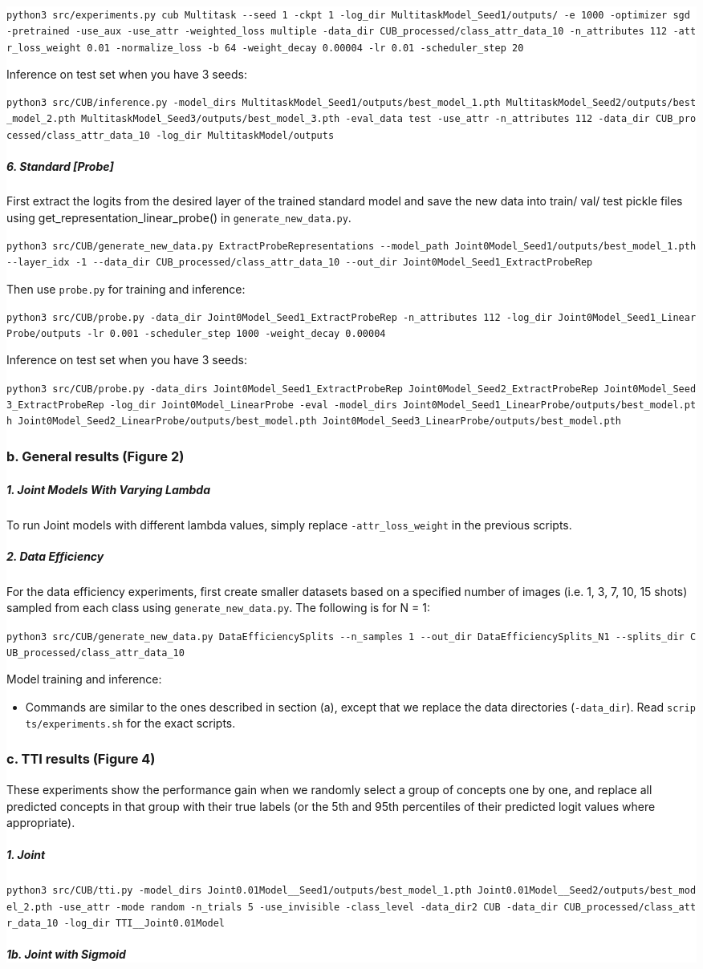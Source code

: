 ```
python3 src/experiments.py cub Multitask --seed 1 -ckpt 1 -log_dir MultitaskModel_Seed1/outputs/ -e 1000 -optimizer sgd -pretrained -use_aux -use_attr -weighted_loss multiple -data_dir CUB_processed/class_attr_data_10 -n_attributes 112 -attr_loss_weight 0.01 -normalize_loss -b 64 -weight_decay 0.00004 -lr 0.01 -scheduler_step 20
```
Inference on test set when you have 3 seeds:
```
python3 src/CUB/inference.py -model_dirs MultitaskModel_Seed1/outputs/best_model_1.pth MultitaskModel_Seed2/outputs/best_model_2.pth MultitaskModel_Seed3/outputs/best_model_3.pth -eval_data test -use_attr -n_attributes 112 -data_dir CUB_processed/class_attr_data_10 -log_dir MultitaskModel/outputs
```
##### 6. Standard [Probe]
First extract the logits from the desired layer of the trained standard model and save the new data into train/ val/ test pickle files using get_representation_linear_probe() in `generate_new_data.py`.
```
python3 src/CUB/generate_new_data.py ExtractProbeRepresentations --model_path Joint0Model_Seed1/outputs/best_model_1.pth --layer_idx -1 --data_dir CUB_processed/class_attr_data_10 --out_dir Joint0Model_Seed1_ExtractProbeRep
```
Then use `probe.py` for training and inference:
```
python3 src/CUB/probe.py -data_dir Joint0Model_Seed1_ExtractProbeRep -n_attributes 112 -log_dir Joint0Model_Seed1_LinearProbe/outputs -lr 0.001 -scheduler_step 1000 -weight_decay 0.00004
```
Inference on test set when you have 3 seeds:
```
python3 src/CUB/probe.py -data_dirs Joint0Model_Seed1_ExtractProbeRep Joint0Model_Seed2_ExtractProbeRep Joint0Model_Seed3_ExtractProbeRep -log_dir Joint0Model_LinearProbe -eval -model_dirs Joint0Model_Seed1_LinearProbe/outputs/best_model.pth Joint0Model_Seed2_LinearProbe/outputs/best_model.pth Joint0Model_Seed3_LinearProbe/outputs/best_model.pth
```
### b. General results (Figure 2)
##### 1. Joint Models With Varying Lambda
To run Joint models with different lambda values, simply replace `-attr_loss_weight` in the previous scripts.

##### 2. Data Efficiency

For the data efficiency experiments, first create smaller datasets based on a specified number of images (i.e. 1, 3, 7, 10, 15 shots) sampled from each class using `generate_new_data.py`. The following is for N = 1:
```
python3 src/CUB/generate_new_data.py DataEfficiencySplits --n_samples 1 --out_dir DataEfficiencySplits_N1 --splits_dir CUB_processed/class_attr_data_10
```
Model training and inference: 
- Commands are similar to the ones described in section (a), except that we replace the data directories (`-data_dir`). 
Read `scripts/experiments.sh` for the exact scripts.

### c. TTI results (Figure 4)
These experiments show the performance gain when we randomly select a group of concepts one by one, and replace all predicted concepts in that group with their true labels (or the 5th and 95th percentiles of their predicted logit values where appropriate).
##### 1. Joint
```
python3 src/CUB/tti.py -model_dirs Joint0.01Model__Seed1/outputs/best_model_1.pth Joint0.01Model__Seed2/outputs/best_model_2.pth -use_attr -mode random -n_trials 5 -use_invisible -class_level -data_dir2 CUB -data_dir CUB_processed/class_attr_data_10 -log_dir TTI__Joint0.01Model
```
##### 1b. Joint with Sigmoid
```
```